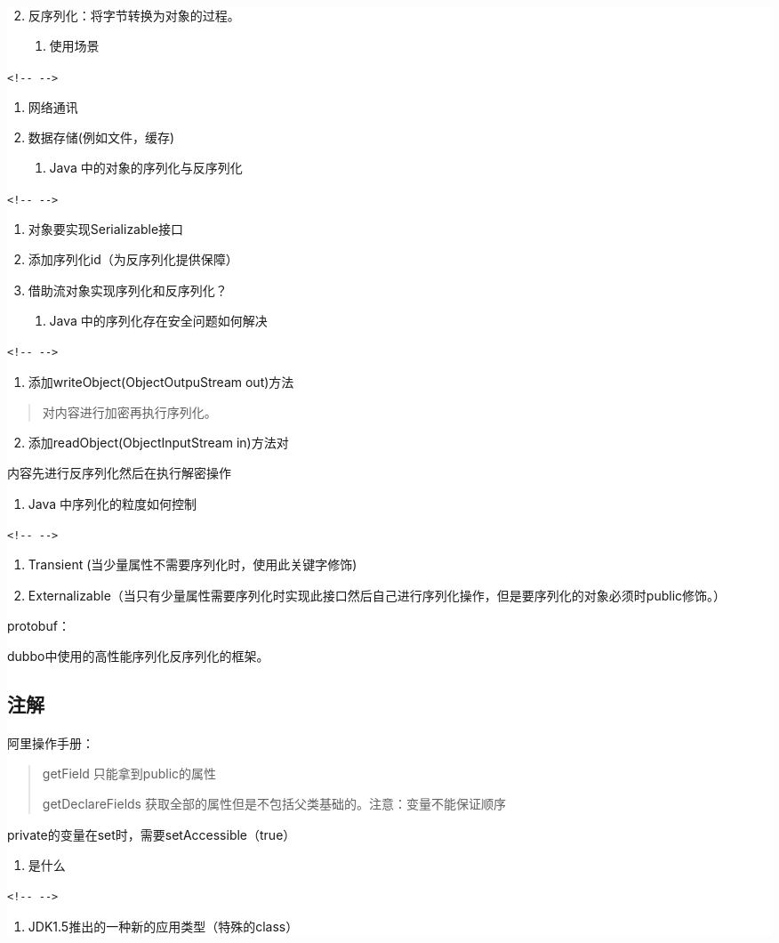 2)  反序列化：将字节转换为对象的过程。

    1.  使用场景

```{=html}
<!-- -->
```
1)  网络通讯

2)  数据存储(例如文件，缓存)

    1.  Java 中的对象的序列化与反序列化

```{=html}
<!-- -->
```
1)  对象要实现Serializable接口

2)  添加序列化id（为反序列化提供保障）

3)  借助流对象实现序列化和反序列化？

    1.  Java 中的序列化存在安全问题如何解决

```{=html}
<!-- -->
```
1)  添加writeObject(ObjectOutpuStream out)方法

> 对内容进行加密再执行序列化。

2)  添加readObject(ObjectInputStream in)方法对

内容先进行反序列化然后在执行解密操作

1.  Java 中序列化的粒度如何控制

```{=html}
<!-- -->
```
1)  Transient (当少量属性不需要序列化时，使用此关键字修饰)

2)  Externalizable（当只有少量属性需要序列化时实现此接口然后自己进行序列化操作，但是要序列化的对象必须时public修饰。）

protobuf：

dubbo中使用的高性能序列化反序列化的框架。

## 注解

阿里操作手册：

> getField 只能拿到public的属性
>
> getDeclareFields
> 获取全部的属性但是不包括父类基础的。注意：变量不能保证顺序

private的变量在set时，需要setAccessible（true）

1.  是什么

```{=html}
<!-- -->
```
1)  JDK1.5推出的一种新的应用类型（特殊的class）
